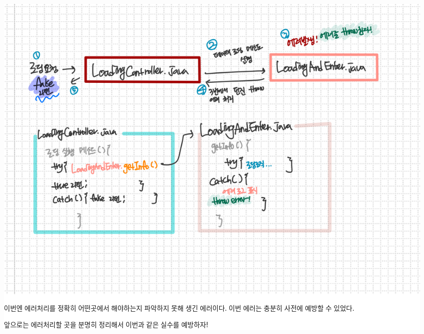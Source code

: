 ![Untitled](../assets/images/postImg/240316_Burgerput3Problems/Untitled%2014.png)

이번엔 에러처리를 정확히 어떤곳에서 해야하는지 파악하지 못해 생긴 에러이다. 이번 에러는 충분히 사전에 예방할 수 있었다. 

앞으로는 에러처리할 곳을 분명히 정리해서 이번과 같은 실수를 예방하자!